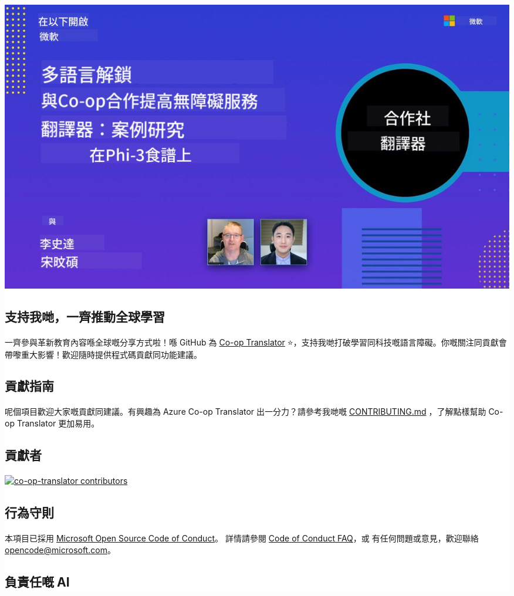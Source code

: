 [![Open at Microsoft](../../translated_images/open-ms-thumbnail.efccad9ffa49d0d5ba770919408384be68c6f5ea7e79c06e22cea5a54db3110c.hk.jpg)](https://www.youtube.com/watch?v=jX_swfH_KNU)

## 支持我哋，一齊推動全球學習

一齊參與革新教育內容喺全球嘅分享方式啦！喺 GitHub 為 [Co-op Translator](https://github.com/azure/co-op-translator) ⭐，支持我哋打破學習同科技嘅語言障礙。你嘅關注同貢獻會帶嚟重大影響！歡迎隨時提供程式碼貢獻同功能建議。

## 貢獻指南

呢個項目歡迎大家嘅貢獻同建議。有興趣為 Azure Co-op Translator 出一分力？請參考我哋嘅 [CONTRIBUTING.md](./CONTRIBUTING.md) ，了解點樣幫助 Co-op Translator 更加易用。

## 貢獻者

[![co-op-translator contributors](https://contrib.rocks/image?repo=Azure/co-op-translator)](https://github.com/Azure/co-op-translator/graphs/contributors)

## 行為守則

本項目已採用 [Microsoft Open Source Code of Conduct](https://opensource.microsoft.com/codeofconduct/)。
詳情請參閱 [Code of Conduct FAQ](https://opensource.microsoft.com/codeofconduct/faq/)，或
有任何問題或意見，歡迎聯絡 [opencode@microsoft.com](mailto:opencode@microsoft.com)。

## 負責任嘅 AI
